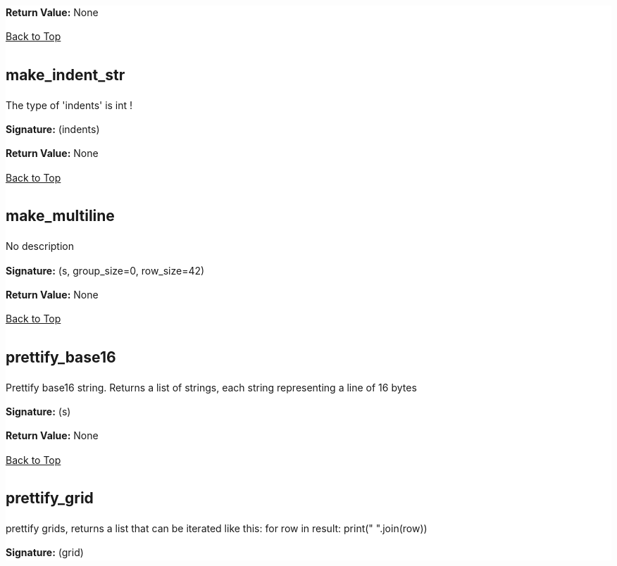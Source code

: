 


**Return Value:** None

[Back to Top](#module-overview)


## make\_indent\_str
The type of 'indents' is int !



**Signature:** (indents)





**Return Value:** None

[Back to Top](#module-overview)


## make\_multiline
No description



**Signature:** (s, group\_size=0, row\_size=42)





**Return Value:** None

[Back to Top](#module-overview)


## prettify\_base16
Prettify base16 string. Returns a list of strings, each string representing
a line of 16 bytes



**Signature:** (s)





**Return Value:** None

[Back to Top](#module-overview)


## prettify\_grid
prettify grids, returns a list that can be iterated like this:
for row in result:
    print("  ".join(row))



**Signature:** (grid)
